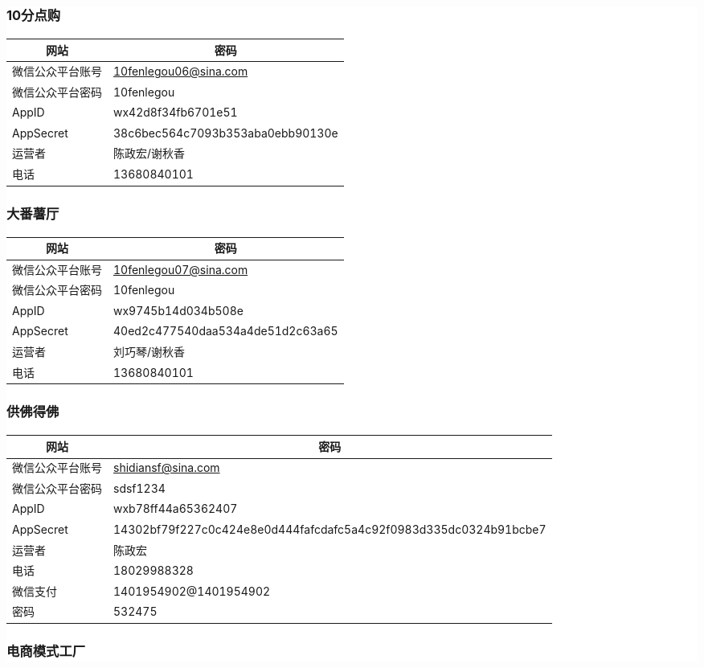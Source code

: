 
### 10分点购

| 网站             | 密码                             |
| ---------------- | -------------------------------- |
| 微信公众平台账号 | 10fenlegou06@sina.com            |
| 微信公众平台密码 | 10fenlegou                       |
| AppID            | wx42d8f34fb6701e51               |
| AppSecret        | 38c6bec564c7093b353aba0ebb90130e |
| 运营者           | 陈政宏/谢秋香                    |
| 电话             | 13680840101                      |


### 大番薯厅

| 网站             | 密码                             |
| ---------------- | -------------------------------- |
| 微信公众平台账号 | 10fenlegou07@sina.com            |
| 微信公众平台密码 | 10fenlegou                       |
| AppID            | wx9745b14d034b508e               |
| AppSecret        | 40ed2c477540daa534a4de51d2c63a65 |
| 运营者           | 刘巧琴/谢秋香                    |
| 电话             | 13680840101                      |


### 供佛得佛

| 网站             | 密码                                                             |
| ---------------- | ---------------------------------------------------------------- |
| 微信公众平台账号 | shidiansf@sina.com                                               |
| 微信公众平台密码 | sdsf1234                                                         |
| AppID            | wxb78ff44a65362407                                               |
| AppSecret        | 14302bf79f227c0c424e8e0d444fafcdafc5a4c92f0983d335dc0324b91bcbe7 |
| 运营者           | 陈政宏                                                           |
| 电话             | 18029988328                                                      |
| 微信支付         | 1401954902@1401954902                                            |
| 密码             | 532475                                                           |

### 电商模式工厂
